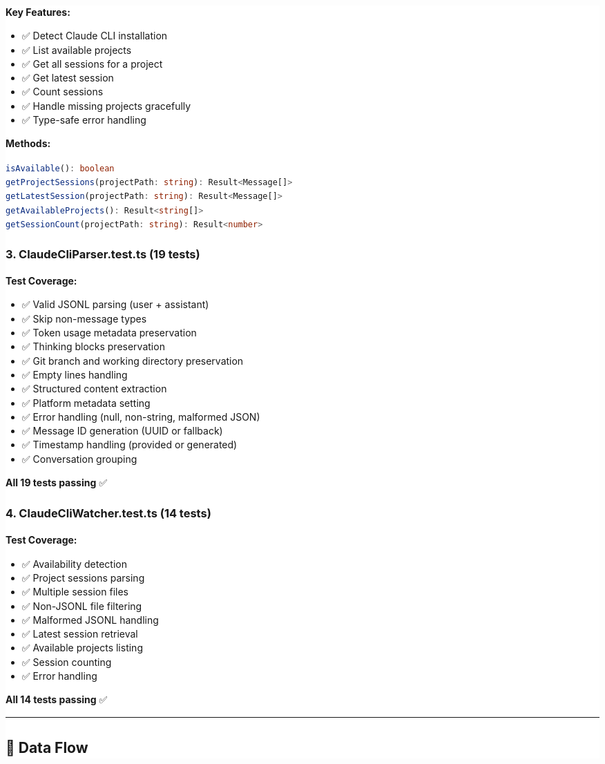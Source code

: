 **Key Features:**
- ✅ Detect Claude CLI installation
- ✅ List available projects
- ✅ Get all sessions for a project
- ✅ Get latest session
- ✅ Count sessions
- ✅ Handle missing projects gracefully
- ✅ Type-safe error handling

**Methods:**
```typescript
isAvailable(): boolean
getProjectSessions(projectPath: string): Result<Message[]>
getLatestSession(projectPath: string): Result<Message[]>
getAvailableProjects(): Result<string[]>
getSessionCount(projectPath: string): Result<number>
```

### 3. ClaudeCliParser.test.ts (19 tests)

**Test Coverage:**
- ✅ Valid JSONL parsing (user + assistant)
- ✅ Skip non-message types
- ✅ Token usage metadata preservation
- ✅ Thinking blocks preservation
- ✅ Git branch and working directory preservation
- ✅ Empty lines handling
- ✅ Structured content extraction
- ✅ Platform metadata setting
- ✅ Error handling (null, non-string, malformed JSON)
- ✅ Message ID generation (UUID or fallback)
- ✅ Timestamp handling (provided or generated)
- ✅ Conversation grouping

**All 19 tests passing** ✅

### 4. ClaudeCliWatcher.test.ts (14 tests)

**Test Coverage:**
- ✅ Availability detection
- ✅ Project sessions parsing
- ✅ Multiple session files
- ✅ Non-JSONL file filtering
- ✅ Malformed JSONL handling
- ✅ Latest session retrieval
- ✅ Available projects listing
- ✅ Session counting
- ✅ Error handling

**All 14 tests passing** ✅

---

## 🔄 Data Flow
